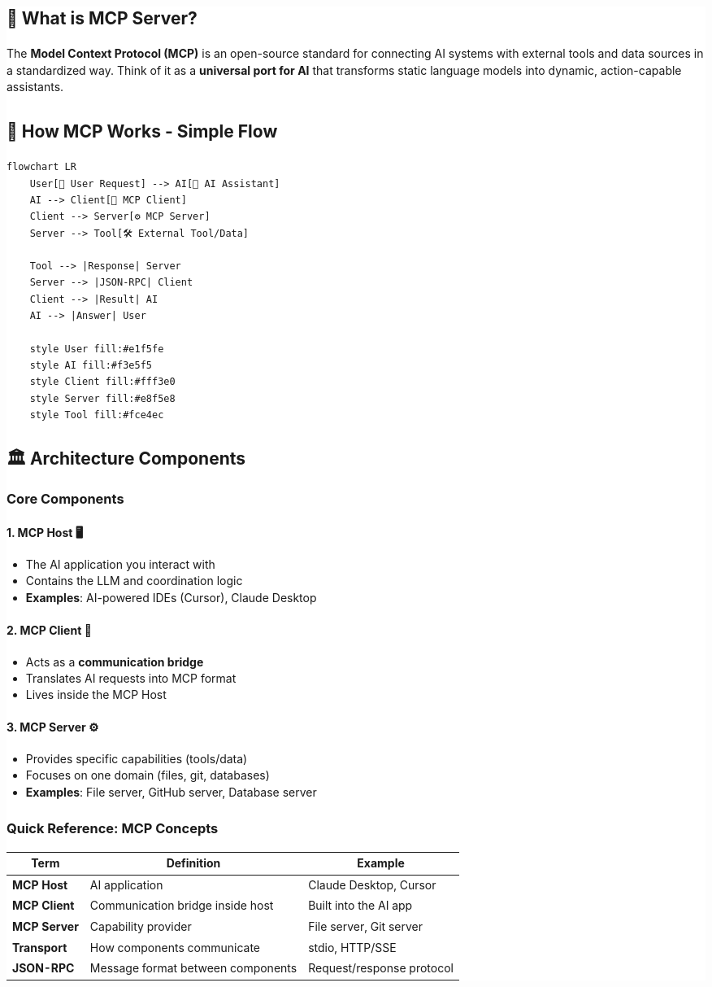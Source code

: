 ## 🌟 What is MCP Server?

The **Model Context Protocol (MCP)** is an open-source standard for connecting AI systems with external tools and data sources in a standardized way. Think of it as a **universal port for AI** that transforms static language models into dynamic, action-capable assistants.

## 🔄 How MCP Works - Simple Flow

```mermaid
flowchart LR
    User[👤 User Request] --> AI[🧠 AI Assistant]
    AI --> Client[🔗 MCP Client]
    Client --> Server[⚙️ MCP Server]
    Server --> Tool[🛠️ External Tool/Data]
    
    Tool --> |Response| Server
    Server --> |JSON-RPC| Client
    Client --> |Result| AI
    AI --> |Answer| User
    
    style User fill:#e1f5fe
    style AI fill:#f3e5f5
    style Client fill:#fff3e0
    style Server fill:#e8f5e8
    style Tool fill:#fce4ec
```

## 🏛️ Architecture Components

### Core Components

#### 1. **MCP Host** 🖥️
- The AI application you interact with
- Contains the LLM and coordination logic
- **Examples**: AI-powered IDEs (Cursor), Claude Desktop

#### 2. **MCP Client** 🔗
- Acts as a **communication bridge**
- Translates AI requests into MCP format
- Lives inside the MCP Host

#### 3. **MCP Server** ⚙️
- Provides specific capabilities (tools/data)
- Focuses on one domain (files, git, databases)
- **Examples**: File server, GitHub server, Database server

### Quick Reference: MCP Concepts

| Term | Definition | Example |
|------|------------|----------|
| **MCP Host** | AI application | Claude Desktop, Cursor |
| **MCP Client** | Communication bridge inside host | Built into the AI app |
| **MCP Server** | Capability provider | File server, Git server |
| **Transport** | How components communicate | stdio, HTTP/SSE |
| **JSON-RPC** | Message format between components | Request/response protocol |
